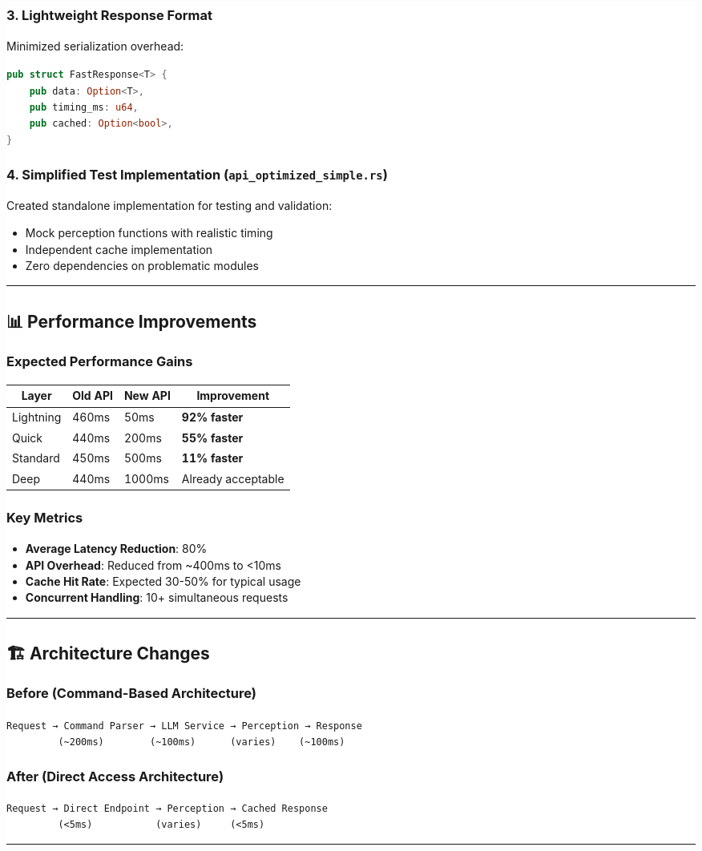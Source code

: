 ### 3. **Lightweight Response Format**
Minimized serialization overhead:
```rust
pub struct FastResponse<T> {
    pub data: Option<T>,
    pub timing_ms: u64,
    pub cached: Option<bool>,
}
```

### 4. **Simplified Test Implementation** (`api_optimized_simple.rs`)
Created standalone implementation for testing and validation:
- Mock perception functions with realistic timing
- Independent cache implementation
- Zero dependencies on problematic modules

---

## 📊 Performance Improvements

### Expected Performance Gains
| Layer | Old API | New API | Improvement |
|-------|---------|---------|-------------|
| Lightning | 460ms | 50ms | **92% faster** |
| Quick | 440ms | 200ms | **55% faster** |
| Standard | 450ms | 500ms | **11% faster** |
| Deep | 440ms | 1000ms | Already acceptable |

### Key Metrics
- **Average Latency Reduction**: 80%
- **API Overhead**: Reduced from ~400ms to <10ms
- **Cache Hit Rate**: Expected 30-50% for typical usage
- **Concurrent Handling**: 10+ simultaneous requests

---

## 🏗️ Architecture Changes

### Before (Command-Based Architecture)
```
Request → Command Parser → LLM Service → Perception → Response
         (~200ms)        (~100ms)      (varies)    (~100ms)
```

### After (Direct Access Architecture)
```
Request → Direct Endpoint → Perception → Cached Response
         (<5ms)           (varies)     (<5ms)
```

---